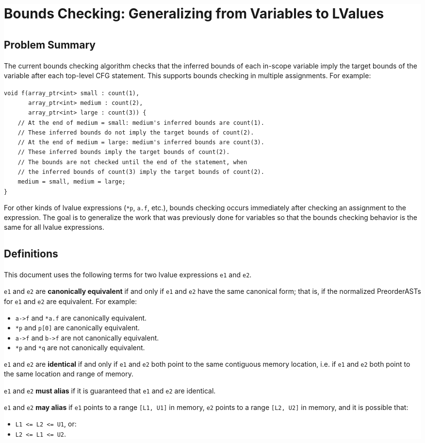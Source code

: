 # Bounds Checking: Generalizing from Variables to LValues

## Problem Summary

The current bounds checking algorithm checks that the inferred bounds of each
in-scope variable imply the target bounds of the variable after each top-level
CFG statement. This supports bounds checking in multiple assignments.
For example:

```
void f(array_ptr<int> small : count(1),
       array_ptr<int> medium : count(2),
       array_ptr<int> large : count(3)) {
	// At the end of medium = small: medium's inferred bounds are count(1).
	// These inferred bounds do not imply the target bounds of count(2).
	// At the end of medium = large: medium's inferred bounds are count(3).
	// These inferred bounds imply the target bounds of count(2).
	// The bounds are not checked until the end of the statement, when
	// the inferred bounds of count(3) imply the target bounds of count(2).
	medium = small, medium = large;
}
```

For other kinds of lvalue expressions (`*p`, `a.f`, etc.), bounds checking
occurs immediately after checking an assignment to the expression. The goal
is to generalize the work that was previously done for variables so that the
bounds checking behavior is the same for all lvalue expressions.

## Definitions

This document uses the following terms for two lvalue expressions `e1` and `e2`.

`e1` and `e2` are **canonically equivalent** if and only if `e1` and `e2`
have the same canonical form; that is, if the normalized PreorderASTs for
`e1` and `e2` are equivalent. For example:

- `a->f` and `*a.f` are canonically equivalent.
- `*p` and `p[0]` are canonically equivalent.
- `a->f` and `b->f` are not canonically equivalent.
- `*p` and `*q` are not canonically equivalent.

`e1` and `e2` are **identical** if and only if `e1` and `e2` both point to
the same contiguous memory location, i.e. if `e1` and `e2` both point to
the same location and range of memory.

`e1` and `e2` **must alias** if it is guaranteed that `e1` and `e2` are
identical.

`e1` and `e2` **may alias** if `e1` points to a range `[L1, U1]` in memory,
`e2` points to a range `[L2, U2]` in memory, and it is possible that:

- `L1 <= L2 <= U1`, or:
- `L2 <= L1 <= U2`.
